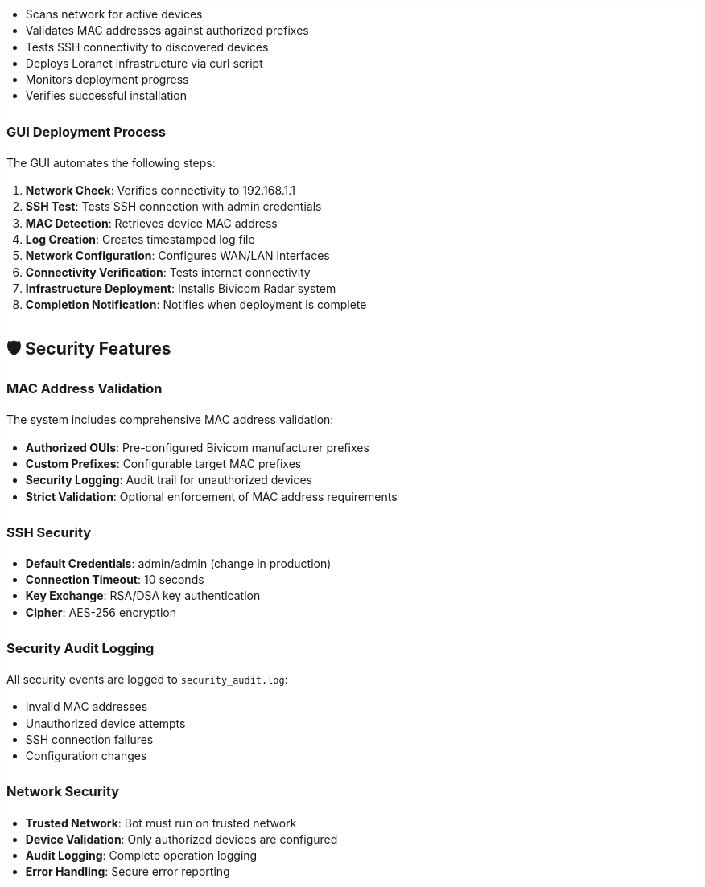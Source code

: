 - Scans network for active devices
- Validates MAC addresses against authorized prefixes
- Tests SSH connectivity to discovered devices
- Deploys Loranet infrastructure via curl script
- Monitors deployment progress
- Verifies successful installation

### GUI Deployment Process

The GUI automates the following steps:

1. **Network Check**: Verifies connectivity to 192.168.1.1
2. **SSH Test**: Tests SSH connection with admin credentials
3. **MAC Detection**: Retrieves device MAC address
4. **Log Creation**: Creates timestamped log file
5. **Network Configuration**: Configures WAN/LAN interfaces
6. **Connectivity Verification**: Tests internet connectivity
7. **Infrastructure Deployment**: Installs Bivicom Radar system
8. **Completion Notification**: Notifies when deployment is complete

## 🛡️ Security Features

### MAC Address Validation

The system includes comprehensive MAC address validation:

- **Authorized OUIs**: Pre-configured Bivicom manufacturer prefixes
- **Custom Prefixes**: Configurable target MAC prefixes
- **Security Logging**: Audit trail for unauthorized devices
- **Strict Validation**: Optional enforcement of MAC address requirements

### SSH Security

- **Default Credentials**: admin/admin (change in production)
- **Connection Timeout**: 10 seconds
- **Key Exchange**: RSA/DSA key authentication
- **Cipher**: AES-256 encryption

### Security Audit Logging

All security events are logged to `security_audit.log`:
- Invalid MAC addresses
- Unauthorized device attempts
- SSH connection failures
- Configuration changes

### Network Security

- **Trusted Network**: Bot must run on trusted network
- **Device Validation**: Only authorized devices are configured
- **Audit Logging**: Complete operation logging
- **Error Handling**: Secure error reporting
